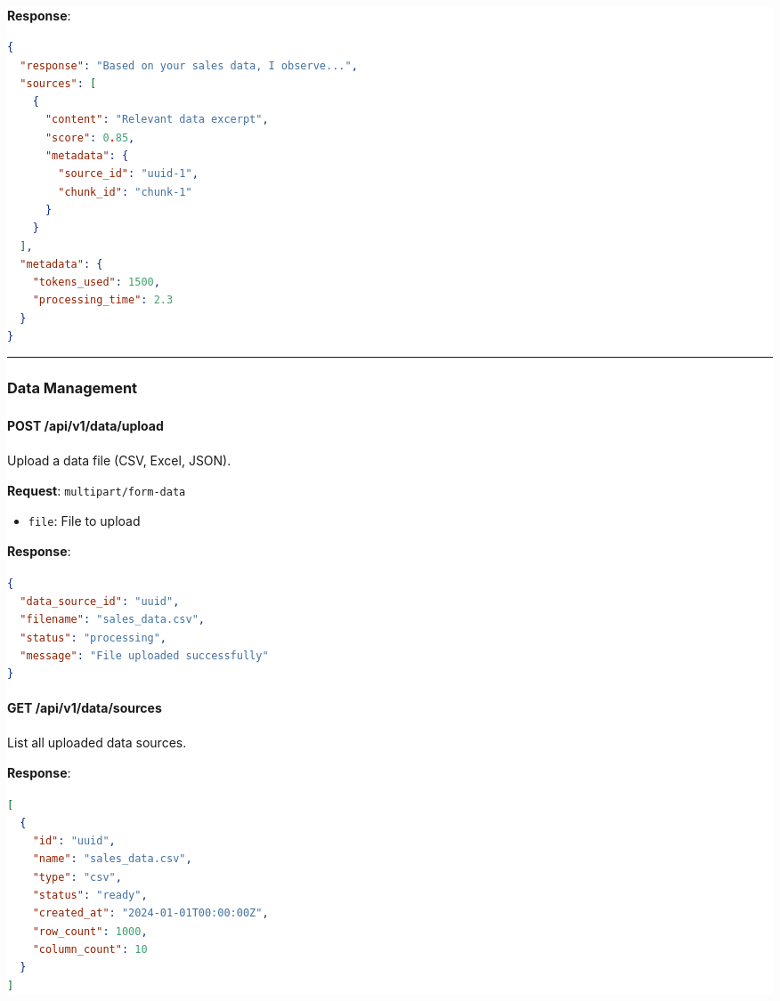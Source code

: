 **Response**:
```json
{
  "response": "Based on your sales data, I observe...",
  "sources": [
    {
      "content": "Relevant data excerpt",
      "score": 0.85,
      "metadata": {
        "source_id": "uuid-1",
        "chunk_id": "chunk-1"
      }
    }
  ],
  "metadata": {
    "tokens_used": 1500,
    "processing_time": 2.3
  }
}
```

---

### Data Management

#### POST /api/v1/data/upload

Upload a data file (CSV, Excel, JSON).

**Request**: `multipart/form-data`
- `file`: File to upload

**Response**:
```json
{
  "data_source_id": "uuid",
  "filename": "sales_data.csv",
  "status": "processing",
  "message": "File uploaded successfully"
}
```

#### GET /api/v1/data/sources

List all uploaded data sources.

**Response**:
```json
[
  {
    "id": "uuid",
    "name": "sales_data.csv",
    "type": "csv",
    "status": "ready",
    "created_at": "2024-01-01T00:00:00Z",
    "row_count": 1000,
    "column_count": 10
  }
]
```
